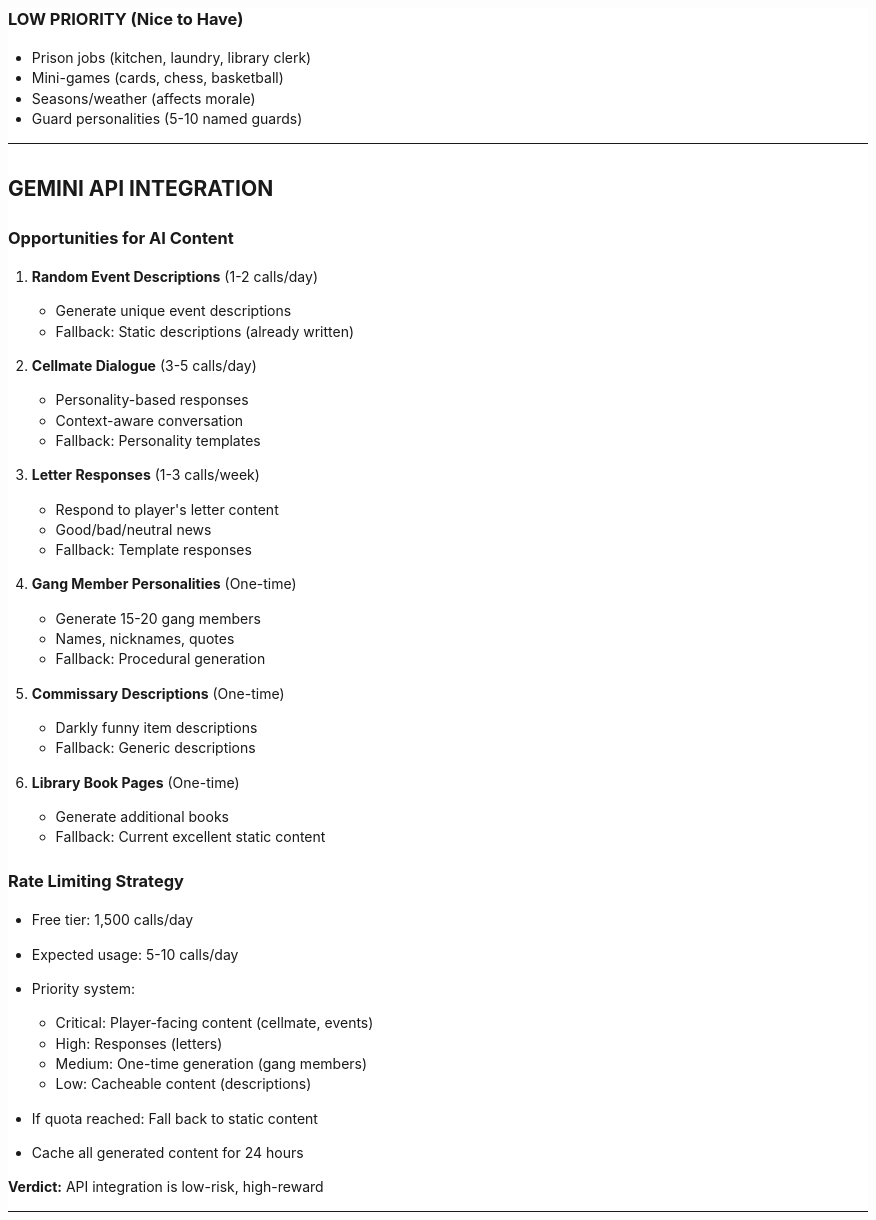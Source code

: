 ### LOW PRIORITY (Nice to Have)

- Prison jobs (kitchen, laundry, library clerk)
- Mini-games (cards, chess, basketball)
- Seasons/weather (affects morale)
- Guard personalities (5-10 named guards)

---

## GEMINI API INTEGRATION

### Opportunities for AI Content

1. **Random Event Descriptions** (1-2 calls/day)
   - Generate unique event descriptions
   - Fallback: Static descriptions (already written)

2. **Cellmate Dialogue** (3-5 calls/day)
   - Personality-based responses
   - Context-aware conversation
   - Fallback: Personality templates

3. **Letter Responses** (1-3 calls/week)
   - Respond to player's letter content
   - Good/bad/neutral news
   - Fallback: Template responses

4. **Gang Member Personalities** (One-time)
   - Generate 15-20 gang members
   - Names, nicknames, quotes
   - Fallback: Procedural generation

5. **Commissary Descriptions** (One-time)
   - Darkly funny item descriptions
   - Fallback: Generic descriptions

6. **Library Book Pages** (One-time)
   - Generate additional books
   - Fallback: Current excellent static content

### Rate Limiting Strategy

- Free tier: 1,500 calls/day
- Expected usage: 5-10 calls/day
- Priority system:
  - Critical: Player-facing content (cellmate, events)
  - High: Responses (letters)
  - Medium: One-time generation (gang members)
  - Low: Cacheable content (descriptions)

- If quota reached: Fall back to static content
- Cache all generated content for 24 hours

**Verdict:** API integration is low-risk, high-reward

---